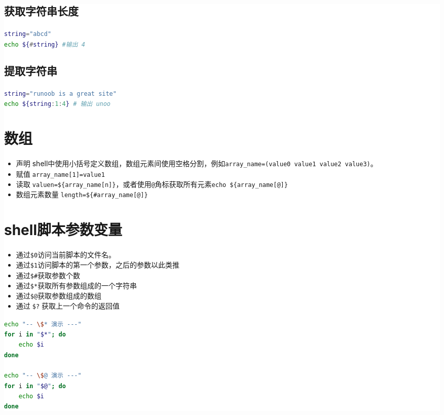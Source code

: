 
## 获取字符串长度


```bash
string="abcd"
echo ${#string} #输出 4
```


## 提取字符串


```bash
string="runoob is a great site"
echo ${string:1:4} # 输出 unoo
```


# 数组


- 声明
shell中使用小括号定义数组，数组元素间使用空格分割，例如`array_name=(value0 value1 value2 value3)`。
- 赋值
`array_name[1]=value1`
- 读取
`valuen=${array_name[n]}`，或者使用`@`角标获取所有元素`echo ${array_name[@]}`
- 数组元素数量
`length=${#array_name[@]}`



# shell脚本参数变量


- 通过`$0`访问当前脚本的文件名。
- 通过`$1`访问脚本的第一个参数，之后的参数以此类推
- 通过`$#`获取参数个数
- 通过`$*`获取所有参数组成的一个字符串
- 通过`$@`获取参数组成的数组
- 通过 `$?` 获取上一个命令的返回值



```bash
echo "-- \$* 演示 ---"
for i in "$*"; do
	echo $i
done

echo "-- \$@ 演示 ---"
for i in "$@"; do
	echo $i
done
```
